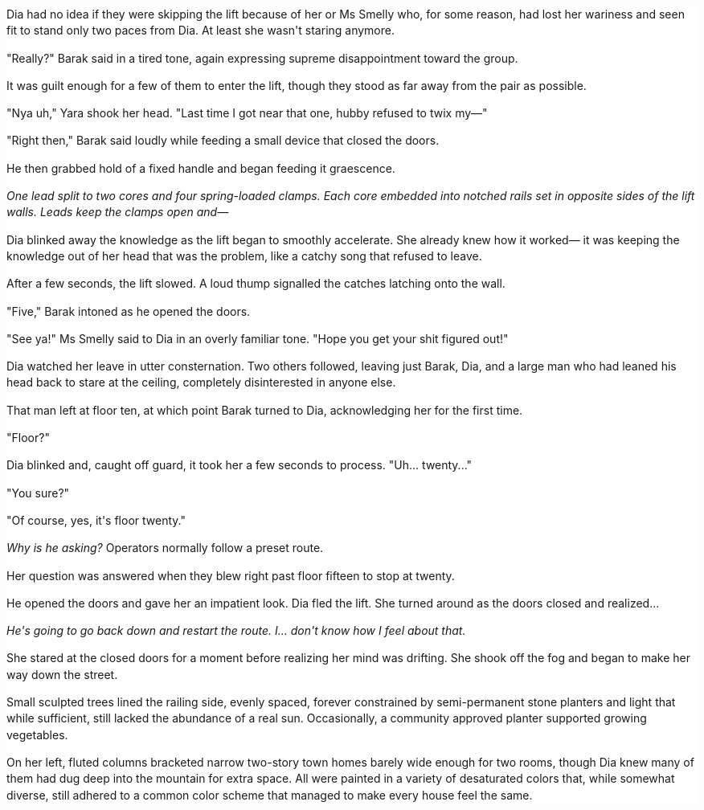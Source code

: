 Dia had no idea if they were skipping the lift because of her or Ms Smelly who, for some reason, had lost her wariness and seen fit to stand only two paces from Dia. At least she wasn't staring anymore.

"Really?" Barak said in a tired tone, again expressing supreme disappointment toward the group.

It was guilt enough for a few of them to enter the lift, though they stood as far away from the pair as possible.

"Nya uh," Yara shook her head. "Last time I got near that one, hubby refused to twix my—"

"Right then," Barak said loudly while feeding a small device that closed the doors.

He then grabbed hold of a fixed handle and began feeding it graescence.

_One lead split to two cores and four spring-loaded clamps. Each core embedded into notched rails set in opposite sides of the lift walls. Leads keep the clamps open and—_

Dia blinked away the knowledge as the lift began to smoothly accelerate. She already knew how it worked— it was keeping the knowledge out of her head that was the problem, like a catchy song that refused to leave.

After a few seconds, the lift slowed. A loud thump signalled the catches latching onto the wall.

"Five," Barak intoned as he opened the doors.

"See ya!" Ms Smelly said to Dia in an overly familiar tone. "Hope you get your shit figured out!"

Dia watched her leave in utter consternation. Two others followed, leaving just Barak, Dia, and a large man who had leaned his head back to stare at the ceiling, completely disinterested in anyone else.

That man left at floor ten, at which point Barak turned to Dia, acknowledging her for the first time.

"Floor?"

Dia blinked and, caught off guard, it took her a few seconds to process. "Uh... twenty..."

"You sure?"

"Of course, yes, it's floor twenty."

_Why is he asking?_ Operators normally follow a preset route.

Her question was answered when they blew right past floor fifteen to stop at twenty.

He opened the doors and gave her an impatient look. Dia fled the lift. She turned around as the doors closed and realized...

_He's going to go back down and restart the route. I... don't know how I feel about that._

She stared at the closed doors for a moment before realizing her mind was drifting. She shook off the fog and began to make her way down the street.

Small sculpted trees lined the railing side, evenly spaced, forever constrained by semi-permanent stone planters and light that while sufficient, still lacked the abundance of a real sun. Occasionally, a community approved planter supported growing vegetables.

On her left, fluted columns bracketed narrow two-story town homes barely wide enough for two rooms, though Dia knew many of them had dug deep into the mountain for extra space. All were painted in a variety of desaturated colors that, while somewhat diverse, still adhered to a common color scheme that managed to make every house feel the same.
